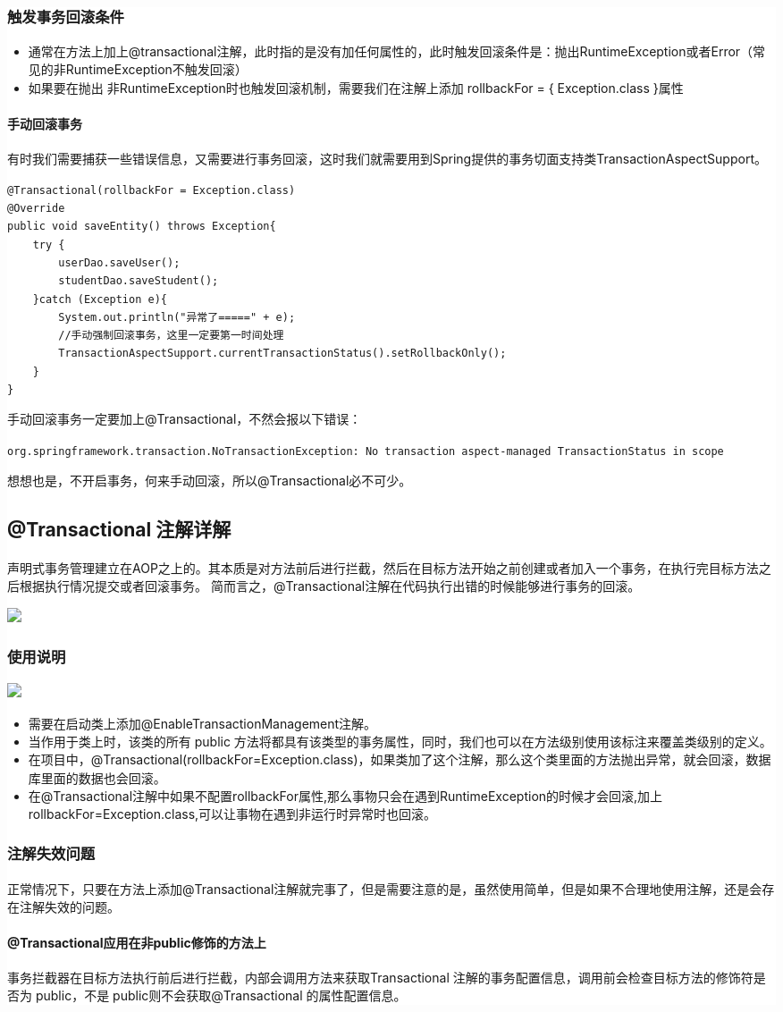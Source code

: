 ### 触发事务回滚条件
- 通常在方法上加上@transactional注解，此时指的是没有加任何属性的，此时触发回滚条件是：抛出RuntimeException或者Error（常见的非RuntimeException不触发回滚）
- 如果要在抛出 非RuntimeException时也触发回滚机制，需要我们在注解上添加 rollbackFor = { Exception.class }属性

#### 手动回滚事务
有时我们需要捕获一些错误信息，又需要进行事务回滚，这时我们就需要用到Spring提供的事务切面支持类TransactionAspectSupport。
```
@Transactional(rollbackFor = Exception.class)
@Override
public void saveEntity() throws Exception{
    try {
        userDao.saveUser();
        studentDao.saveStudent();
    }catch (Exception e){
        System.out.println("异常了=====" + e);
        //手动强制回滚事务，这里一定要第一时间处理
        TransactionAspectSupport.currentTransactionStatus().setRollbackOnly();
    }
}
```
手动回滚事务一定要加上@Transactional，不然会报以下错误：
```
org.springframework.transaction.NoTransactionException: No transaction aspect-managed TransactionStatus in scope
```
想想也是，不开启事务，何来手动回滚，所以@Transactional必不可少。

## @Transactional 注解详解
声明式事务管理建立在AOP之上的。其本质是对方法前后进行拦截，然后在目标方法开始之前创建或者加入一个事务，在执行完目标方法之后根据执行情况提交或者回滚事务。
简而言之，@Transactional注解在代码执行出错的时候能够进行事务的回滚。

![](https://raw.githubusercontent.com/NaisWang/images/master/20220420110219.png)

### 使用说明

![](https://raw.githubusercontent.com/NaisWang/images/master/20220420110303.png)

- 需要在启动类上添加@EnableTransactionManagement注解。
- 当作用于类上时，该类的所有 public 方法将都具有该类型的事务属性，同时，我们也可以在方法级别使用该标注来覆盖类级别的定义。
- 在项目中，@Transactional(rollbackFor=Exception.class)，如果类加了这个注解，那么这个类里面的方法抛出异常，就会回滚，数据库里面的数据也会回滚。
- 在@Transactional注解中如果不配置rollbackFor属性,那么事物只会在遇到RuntimeException的时候才会回滚,加上rollbackFor=Exception.class,可以让事物在遇到非运行时异常时也回滚。

### 注解失效问题

正常情况下，只要在方法上添加@Transactional注解就完事了，但是需要注意的是，虽然使用简单，但是如果不合理地使用注解，还是会存在注解失效的问题。

#### @Transactional应用在非public修饰的方法上

事务拦截器在目标方法执行前后进行拦截，内部会调用方法来获取Transactional 注解的事务配置信息，调用前会检查目标方法的修饰符是否为 public，不是 public则不会获取@Transactional 的属性配置信息。
